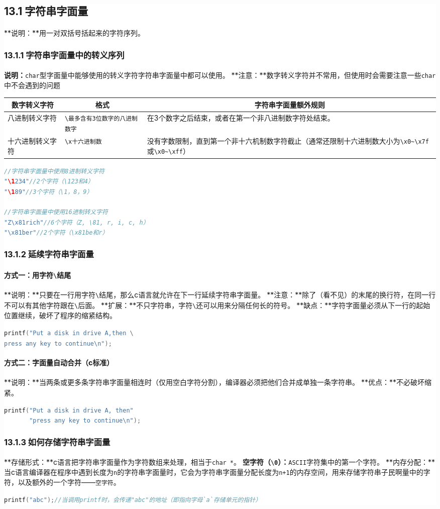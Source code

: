 ## 13.1	字符串字面量
**说明：**用一对双括号括起来的字符序列。
### 13.1.1	字符串字面量中的转义序列
**说明：**`char`型字面量中能够使用的转义字符字符串字面量中都可以使用。
**注意：**数字转义字符并不常用，但使用时会需要注意一些`char`中不会遇到的问题

|数字转义字符|格式|字符串字面量额外规则|
|---|---|---|
|八进制转义字符|`\最多含有3位数字的八进制数字`|在3个数字之后结束，或者在第一个非八进制数字符处结束。|
|十六进制转义字符|`\x十六进制数`|没有字数限制，直到第一个非十六机制数字符截止（通常还限制十六进制数大小为`\x0~\x7f`或`\x0~\xff`）|

```c
//字符串字面量中使用8进制转义字符
"\1234"//2个字符（\123和4）
"\189"//3个字符（\1，8，9）

//字符串字面量中使用16进制转义字符
"Z\x81rich"//6个字符（Z, \81, r, i, c, h）
"\x81ber"//2个字符（\x81be和r）
```

### 13.1.2	延续字符串字面量
#### 方式一：用字符`\`结尾
**说明：**只要在一行用字符`\`结尾，那么c语言就允许在下一行延续字符串字面量。
**注意：**除了（看不见）的末尾的换行符，在同一行不可以有其他字符跟在`\`后面。
**扩展：**不只字符串，字符`\`还可以用来分隔任何长的符号。
**缺点：**字符字面量必须从下一行的起始位置继续，破坏了程序的缩紧结构。

```c
printf("Put a disk in drive A,then \
press any key to continue\n");
```

#### 方式二：字面量自动合并（c标准）
**说明：**当两条或更多条字符串字面量相连时（仅用空白字符分割），编译器必须把他们合并成单独一条字符串。
**优点：**不必破坏缩紧。

```c
printf("Put a disk in drive A, then"
	   "press any key to continue\n");
```

### 13.1.3	如何存储字符串字面量
**存储形式：**c语言把字符串字面量作为字符数组来处理，相当于`char *`。
**空字符（`\0`）：**`ASCII`字符集中的第一个字符。
**内存分配：**当c语言编译器在程序中遇到长度为`n`的字符串字面量时，它会为字符串字面量分配长度为`n+1`的内存空间，用来存储字符串子民啊量中的字符，以及额外的一个字符——`空字符`。


```c
printf("abc");//当调用printf时，会传递"abc"的地址（即指向字母`a`存储单元的指针）
```
